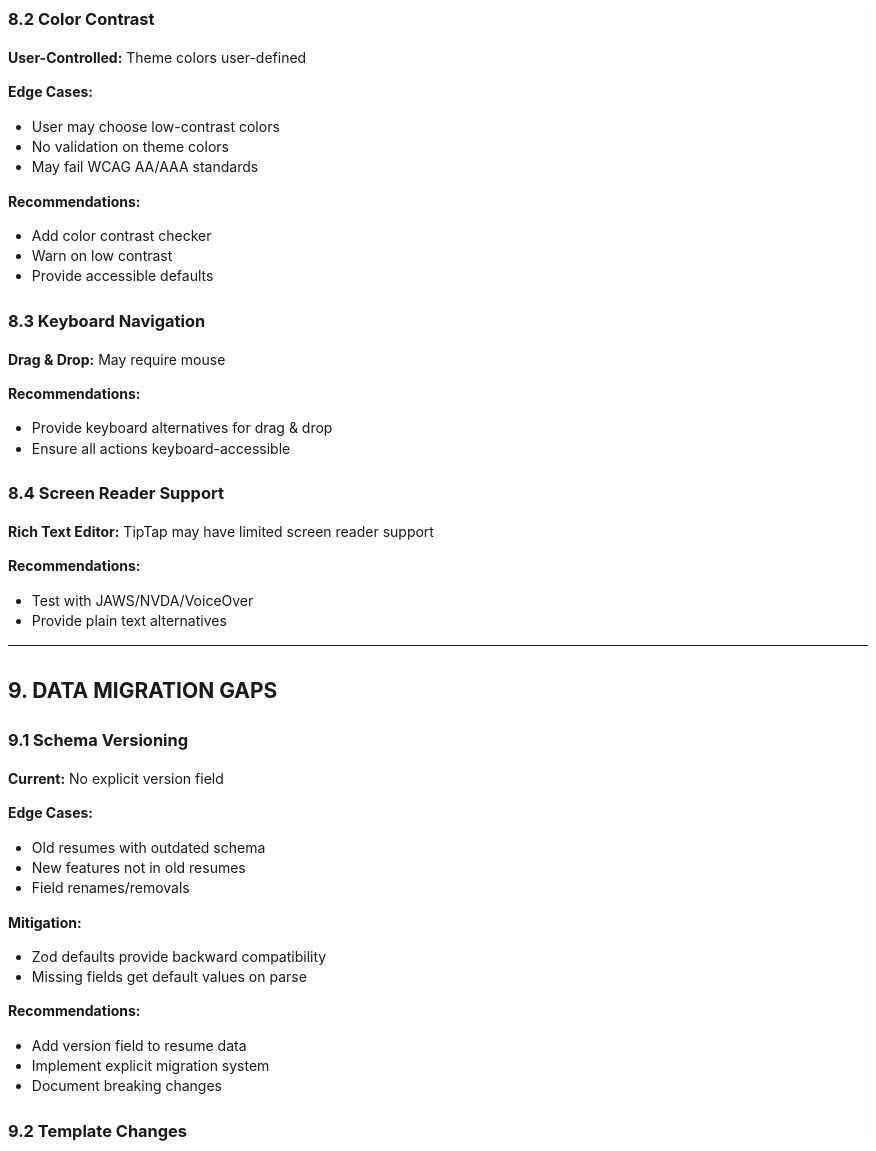 ### 8.2 Color Contrast

**User-Controlled:** Theme colors user-defined

**Edge Cases:**
- User may choose low-contrast colors
- No validation on theme colors
- May fail WCAG AA/AAA standards

**Recommendations:**
- Add color contrast checker
- Warn on low contrast
- Provide accessible defaults

### 8.3 Keyboard Navigation

**Drag & Drop:** May require mouse

**Recommendations:**
- Provide keyboard alternatives for drag & drop
- Ensure all actions keyboard-accessible

### 8.4 Screen Reader Support

**Rich Text Editor:** TipTap may have limited screen reader support

**Recommendations:**
- Test with JAWS/NVDA/VoiceOver
- Provide plain text alternatives

---

## 9. DATA MIGRATION GAPS

### 9.1 Schema Versioning

**Current:** No explicit version field

**Edge Cases:**
- Old resumes with outdated schema
- New features not in old resumes
- Field renames/removals

**Mitigation:**
- Zod defaults provide backward compatibility
- Missing fields get default values on parse

**Recommendations:**
- Add version field to resume data
- Implement explicit migration system
- Document breaking changes

### 9.2 Template Changes
